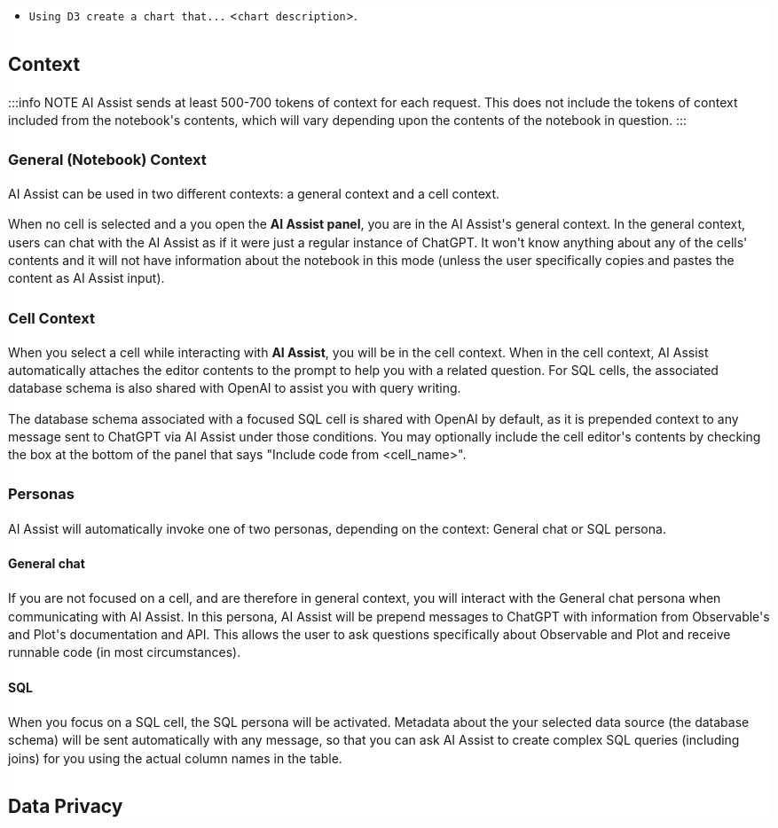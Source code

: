   - `Using D3 create a chart that...` &lt;`chart description`&gt;.

## Context

:::info NOTE
AI Assist sends at least 500-700 tokens of context for each request. This does not include the tokens of context included from the notebook's contents, which will vary depending upon the contents of the notebook in question.
:::

### General (Notebook) Context

AI Assist can be used in two different contexts: a general context and a cell context.

When no cell is selected and a you open the **AI Assist panel**, you are in the AI Assist's general context. In the general context, users can chat with the AI Assist as if it were just a regular instance of ChatGPT. It won't know anything about any of the cells' contents and it will not have information about the notebook in this mode (unless the user specifically copies and pastes the content as AI Assist input).

### Cell Context

When you select a cell while interacting with **AI Assist**, you will be in the cell context. When in the cell context, AI Assist automatically attaches the editor contents to the prompt to help you with a related question. For SQL cells, the associated database schema is also shared with OpenAI to assist you with query writing.

The database schema associated with a focused SQL cell is shared with OpenAI by default, as it is prepended context to any message sent to ChatGPT via AI Assist under those conditions.
You may optionally include the cell editor's contents by checking the box at the bottom of the panel that says "Include code from &lt;cell_name&gt;".

### Personas

AI Assist will automatically invoke one of two personas, depending on the context: General chat or SQL persona. 

#### General chat

If you are not focused on a cell, and are therefore in general context, you will interact with the General chat persona when communicating with AI Assist. In this persona, AI Assist will be prepend messages to ChatGPT with information from Observable's and Plot's documentation and API. This allows the user to ask questions specifically about Observable and Plot and receive runnable code (in most circumstances).

#### SQL

When you focus on a SQL cell, the SQL persona will be activated. Metadata about the your selected data source (the database schema) will be sent automatically with any message, so that you can ask AI Assist to create complex SQL queries (including joins) for you using the actual column names in the table.

## Data Privacy
